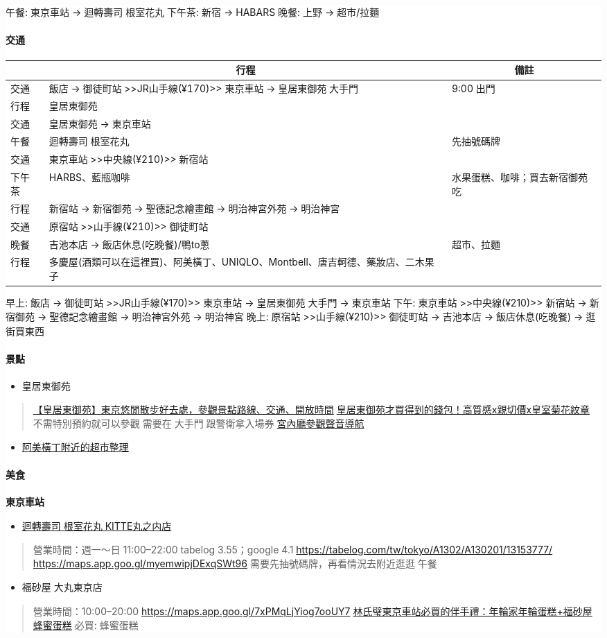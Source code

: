 午餐:   東京車站 -> 迴轉壽司 根室花丸
下午茶: 新宿 -> HABARS 
晚餐:   上野 -> 超市/拉麵

#### 交通

| | 行程 | 備註 |
| --- | --- | --- |
| 交通 | 飯店 -> 御徒町站 >>JR山手線(¥170)>> 東京車站 -> 皇居東御苑 大手門 | 9:00 出門 |
| 行程 | 皇居東御苑 |  |
| 交通 | 皇居東御苑 -> 東京車站 |  |
| 午餐 | 迴轉壽司 根室花丸 | 先抽號碼牌 |
| 交通 | 東京車站 >>中央線(¥210)>> 新宿站 |  |
| 下午茶 | HARBS、藍瓶咖啡 | 水果蛋糕、咖啡；買去新宿御苑吃 |
| 行程 | 新宿站 -> 新宿御苑 -> 聖德記念繪畫館 -> 明治神宮外苑 -> 明治神宮 |  |
| 交通 | 原宿站 >>山手線(¥210)>> 御徒町站 |  |
| 晚餐 | 吉池本店 -> 飯店休息(吃晚餐)/鴨to蔥  | 超市、拉麵 |
| 行程 | 多慶屋(酒類可以在這裡買)、阿美橫丁、UNIQLO、Montbell、唐吉軻德、藥妝店、二木果子 |  |

早上: 飯店 -> 御徒町站 >>JR山手線(¥170)>> 東京車站 -> 皇居東御苑 大手門 -> 東京車站
下午: 東京車站 >>中央線(¥210)>> 新宿站 -> 新宿御苑 -> 聖德記念繪畫館 -> 明治神宮外苑 -> 明治神宮
晚上: 原宿站 >>山手線(¥210)>> 御徒町站 -> 吉池本店 -> 飯店休息(吃晚餐) -> 逛街買東西

#### 景點
* 皇居東御苑
> [【皇居東御苑】東京悠閒散步好去處，參觀景點路線、交通、開放時間](https://www.bring-you.info/zh-tw/tokyo-imperial-palace-garden)
> [皇居東御苑才買得到的錢包！高質感x親切價x皇室菊花紋章](https://www.japaholic.com/tw/article/detail/754391)
> 不需特別預約就可以參觀
> 需要在 大手門 跟警衛拿入場券
> [宮內廳參觀聲音導航](https://www.kunaicho.go.jp/event/sankan/app.html)

* [阿美橫丁附近的超市整理](https://huming02.blogspot.com/2015/04/15040501.html)

#### 美食
**東京車站**
* [迴轉壽司 根室花丸 KITTE丸之内店](https://maps.app.goo.gl/myemwipjDExqSWt96)
> 營業時間：週一～日 11:00–22:00
> tabelog 3.55；google 4.1
> https://tabelog.com/tw/tokyo/A1302/A130201/13153777/
> https://maps.app.goo.gl/myemwipjDExqSWt96
> 需要先抽號碼牌，再看情況去附近逛逛
> 午餐

* 福砂屋 大丸東京店
> 營業時間：10:00–20:00
> https://maps.app.goo.gl/7xPMqLjYiog7ooUY7
> [林氏璧東京車站必買的伴手禮：年輪家年輪蛋糕+福砂屋蜂蜜蛋糕](https://linshibi.com/?p=894)
> 必買: 蜂蜜蛋糕
